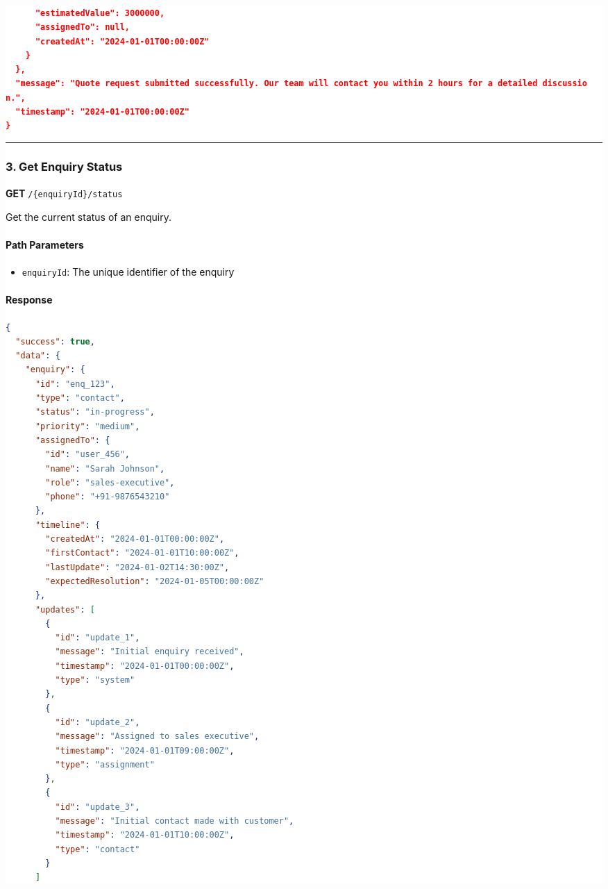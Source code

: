 ```json
      "estimatedValue": 3000000,
      "assignedTo": null,
      "createdAt": "2024-01-01T00:00:00Z"
    }
  },
  "message": "Quote request submitted successfully. Our team will contact you within 2 hours for a detailed discussion.",
  "timestamp": "2024-01-01T00:00:00Z"
}
```

---

### 3. Get Enquiry Status

**GET** `/{enquiryId}/status`

Get the current status of an enquiry.

#### Path Parameters
- `enquiryId`: The unique identifier of the enquiry

#### Response
```json
{
  "success": true,
  "data": {
    "enquiry": {
      "id": "enq_123",
      "type": "contact",
      "status": "in-progress",
      "priority": "medium",
      "assignedTo": {
        "id": "user_456",
        "name": "Sarah Johnson",
        "role": "sales-executive",
        "phone": "+91-9876543210"
      },
      "timeline": {
        "createdAt": "2024-01-01T00:00:00Z",
        "firstContact": "2024-01-01T10:00:00Z",
        "lastUpdate": "2024-01-02T14:30:00Z",
        "expectedResolution": "2024-01-05T00:00:00Z"
      },
      "updates": [
        {
          "id": "update_1",
          "message": "Initial enquiry received",
          "timestamp": "2024-01-01T00:00:00Z",
          "type": "system"
        },
        {
          "id": "update_2",
          "message": "Assigned to sales executive",
          "timestamp": "2024-01-01T09:00:00Z",
          "type": "assignment"
        },
        {
          "id": "update_3",
          "message": "Initial contact made with customer",
          "timestamp": "2024-01-01T10:00:00Z",
          "type": "contact"
        }
      ]
```